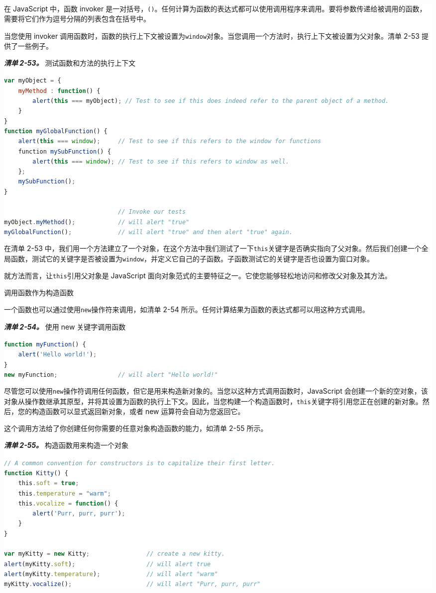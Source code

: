 在 JavaScript 中，函数 invoker 是一对括号，`()`。任何计算为函数的表达式都可以使用调用程序来调用。要将参数传递给被调用的函数，需要将它们作为逗号分隔的列表包含在括号中。

当您使用 invoker 调用函数时，函数的执行上下文被设置为`window`对象。当您调用一个方法时，执行上下文被设置为父对象。清单 2-53 提供了一些例子。

***清单 2-53。*** 测试函数和方法的执行上下文

```js
var myObject = {
    myMethod : function() {
        alert(this === myObject); // Test to see if this does indeed refer to the parent object of a method.
    }
}
function myGlobalFunction() {
    alert(this === window);     // Test to see if this refers to the window for functions
    function mySubFunction() {
        alert(this === window); // Test to see if this refers to window as well.
    };
    mySubFunction();
}

                                // Invoke our tests
myObject.myMethod();            // will alert "true"
myGlobalFunction();             // will alert "true" and then alert "true" again.
```

在清单 2-53 中，我们用一个方法建立了一个对象，在这个方法中我们测试了一下`this`关键字是否确实指向了父对象。然后我们创建一个全局函数，测试它的关键字是否被设置为`window`，并定义它自己的子函数。子函数测试它的关键字是否也设置为窗口对象。

就方法而言，让`this`引用父对象是 JavaScript 面向对象范式的主要特征之一。它使您能够轻松地访问和修改父对象及其方法。

调用函数作为构造函数

一个函数也可以通过使用`new`操作符来调用，如清单 2-54 所示。任何计算结果为函数的表达式都可以用这种方式调用。

***清单 2-54。*** 使用 new 关键字调用函数

```js
function myFunction() {
    alert('Hello world!');
}
new myFunction;                 // will alert "Hello world!"
```

尽管您可以使用`new`操作符调用任何函数，但它是用来构造新对象的。当您以这种方式调用函数时，JavaScript 会创建一个新的空对象，该对象从操作数继承其原型，并将其设置为函数的执行上下文。因此，当您构建一个构造函数时，`this`关键字将引用您正在创建的新对象。然后，您的构造函数可以显式返回新对象，或者 new 运算符会自动为您返回它。

这个调用方法给了你创建任何你需要的任意对象构造函数的能力，如清单 2-55 所示。

***清单 2-55。*** 构造函数用来构造一个对象

```js
// A common convention for constructors is to capitalize their first letter.
function Kitty() {
    this.soft = true;
    this.temperature = "warm";
    this.vocalize = function() {
        alert('Purr, purr, purr');
    }
}

var myKitty = new Kitty;                // create a new kitty.
alert(myKitty.soft);                    // will alert true
alert(myKitty.temperature);             // will alert "warm"
myKitty.vocalize();                     // will alert "Purr, purr, purr"
```

